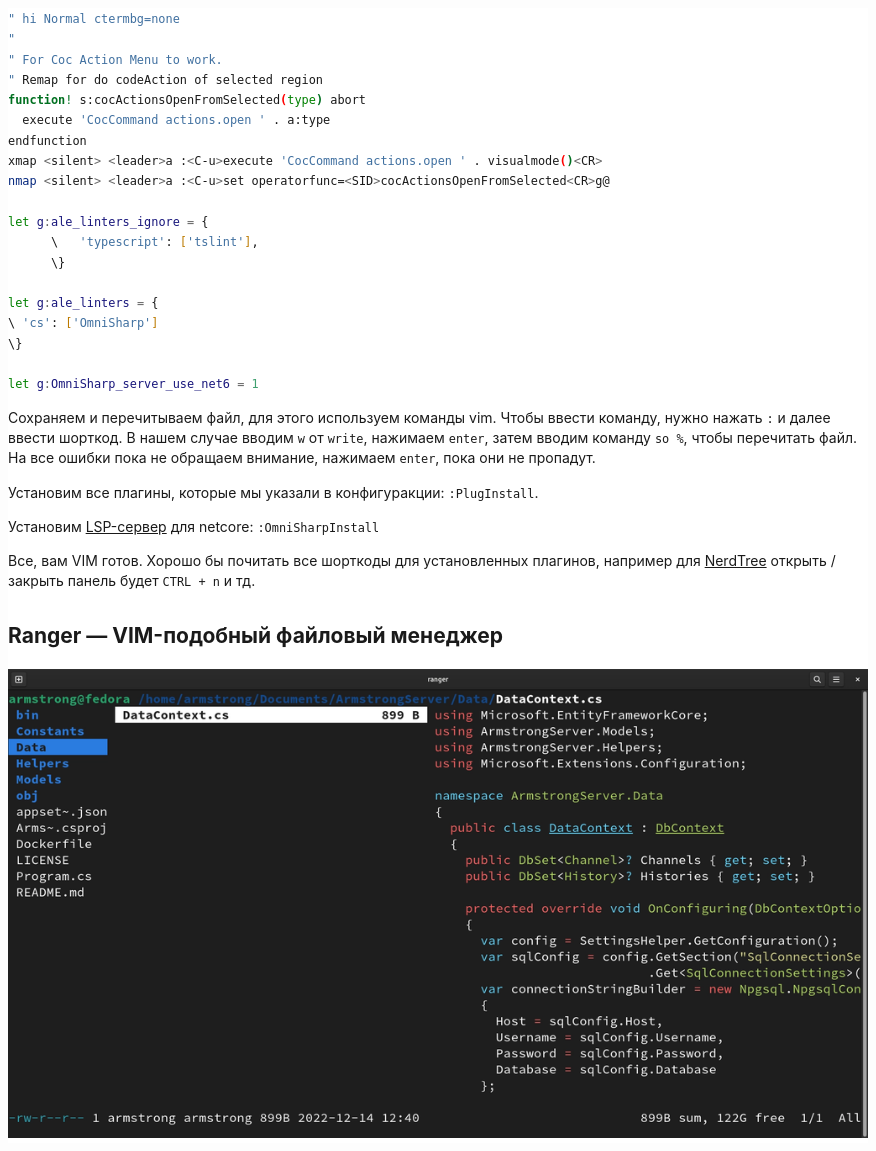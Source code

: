 ```bash
" hi Normal ctermbg=none
"
" For Coc Action Menu to work.
" Remap for do codeAction of selected region
function! s:cocActionsOpenFromSelected(type) abort
  execute 'CocCommand actions.open ' . a:type
endfunction
xmap <silent> <leader>a :<C-u>execute 'CocCommand actions.open ' . visualmode()<CR>
nmap <silent> <leader>a :<C-u>set operatorfunc=<SID>cocActionsOpenFromSelected<CR>g@

let g:ale_linters_ignore = {
      \   'typescript': ['tslint'],
      \}

let g:ale_linters = {
\ 'cs': ['OmniSharp']
\}

let g:OmniSharp_server_use_net6 = 1
```

Сохраняем и перечитываем файл, для этого используем команды vim. Чтобы ввести команду, нужно нажать
`:` и далее ввести шорткод. В нашем случае вводим `w` от `write`, нажимаем `enter`, затем вводим
команду `so %`, чтобы перечитать файл. На все ошибки пока не обращаем внимание, нажимаем `enter`,
пока они не пропадут.

Установим все плагины, которые мы указали в конфигуракции: `:PlugInstall`.

Установим [LSP-сервер](https://github.com/OmniSharp/Omnisharp-vim) для netcore: `:OmniSharpInstall`

Все, вам VIM готов. Хорошо бы почитать все шорткоды для установленных плагинов, например для
[NerdTree](https://github.com/preservim/nerdtree) открыть / закрыть панель будет `CTRL + n` и тд.


## Ranger — VIM-подобный файловый менеджер

![Ranger](ranger.webp)
